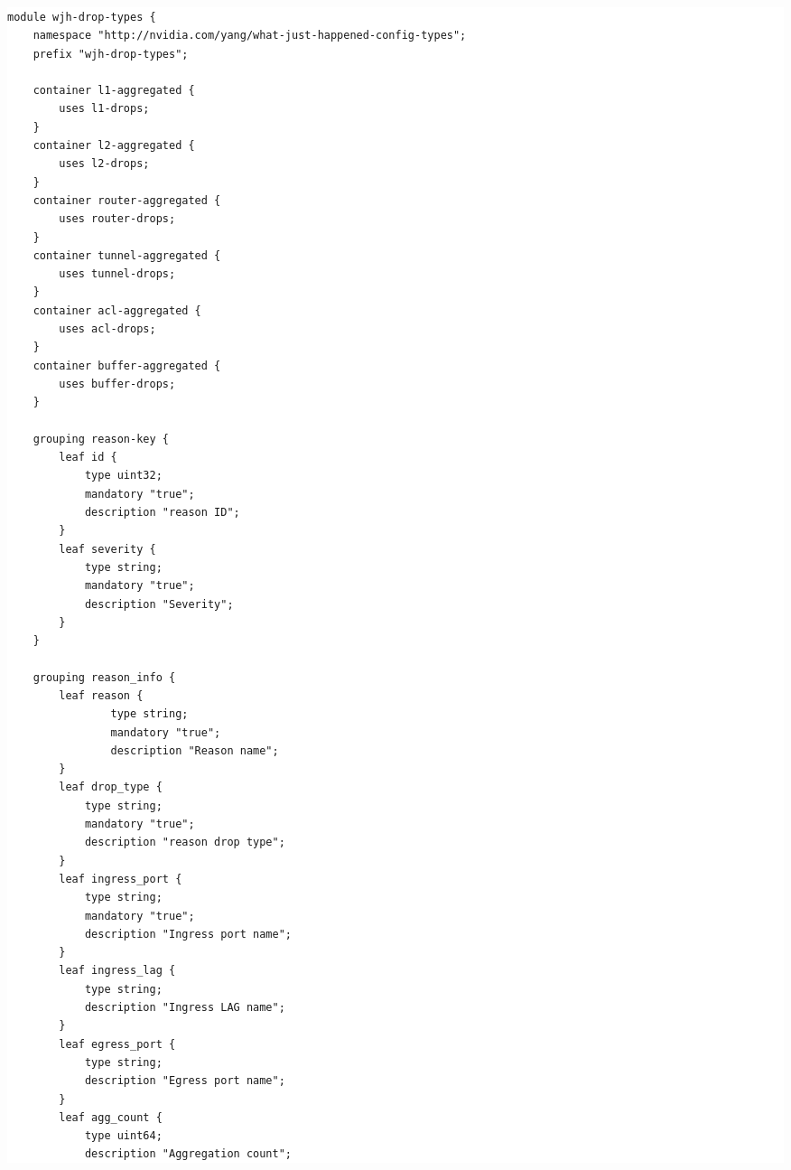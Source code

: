 ```
module wjh-drop-types {
    namespace "http://nvidia.com/yang/what-just-happened-config-types";
    prefix "wjh-drop-types";

    container l1-aggregated {
        uses l1-drops;
    }
    container l2-aggregated {
        uses l2-drops;
    }
    container router-aggregated {
        uses router-drops;
    }
    container tunnel-aggregated {
        uses tunnel-drops;
    }
    container acl-aggregated {
        uses acl-drops;
    }
    container buffer-aggregated {
        uses buffer-drops;
    }

    grouping reason-key {
        leaf id {
            type uint32;
            mandatory "true";
            description "reason ID";
        }
        leaf severity {
            type string;
            mandatory "true";
            description "Severity";
        }
    }

    grouping reason_info {
        leaf reason {
                type string;
                mandatory "true";
                description "Reason name";
        }
        leaf drop_type {
            type string;
            mandatory "true";
            description "reason drop type";
        }
        leaf ingress_port {
            type string;
            mandatory "true";
            description "Ingress port name";
        }
        leaf ingress_lag {
            type string;
            description "Ingress LAG name";
        }
        leaf egress_port {
            type string;
            description "Egress port name";
        }
        leaf agg_count {
            type uint64;
            description "Aggregation count";
```